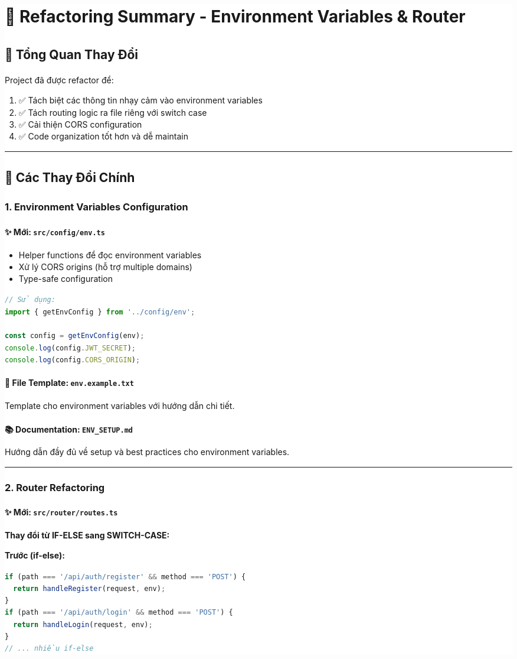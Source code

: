 # 🔄 Refactoring Summary - Environment Variables & Router

## 📝 Tổng Quan Thay Đổi

Project đã được refactor để:
1. ✅ Tách biệt các thông tin nhạy cảm vào environment variables
2. ✅ Tách routing logic ra file riêng với switch case
3. ✅ Cải thiện CORS configuration
4. ✅ Code organization tốt hơn và dễ maintain

---

## 🎯 Các Thay Đổi Chính

### 1. Environment Variables Configuration

#### ✨ Mới: `src/config/env.ts`
- Helper functions để đọc environment variables
- Xử lý CORS origins (hỗ trợ multiple domains)
- Type-safe configuration

```typescript
// Sử dụng:
import { getEnvConfig } from '../config/env';

const config = getEnvConfig(env);
console.log(config.JWT_SECRET);
console.log(config.CORS_ORIGIN);
```

#### 📝 File Template: `env.example.txt`
Template cho environment variables với hướng dẫn chi tiết.

#### 📚 Documentation: `ENV_SETUP.md`
Hướng dẫn đầy đủ về setup và best practices cho environment variables.

---

### 2. Router Refactoring

#### ✨ Mới: `src/router/routes.ts`

**Thay đổi từ IF-ELSE sang SWITCH-CASE:**

**Trước (if-else):**
```typescript
if (path === '/api/auth/register' && method === 'POST') {
  return handleRegister(request, env);
}
if (path === '/api/auth/login' && method === 'POST') {
  return handleLogin(request, env);
}
// ... nhiều if-else
```
